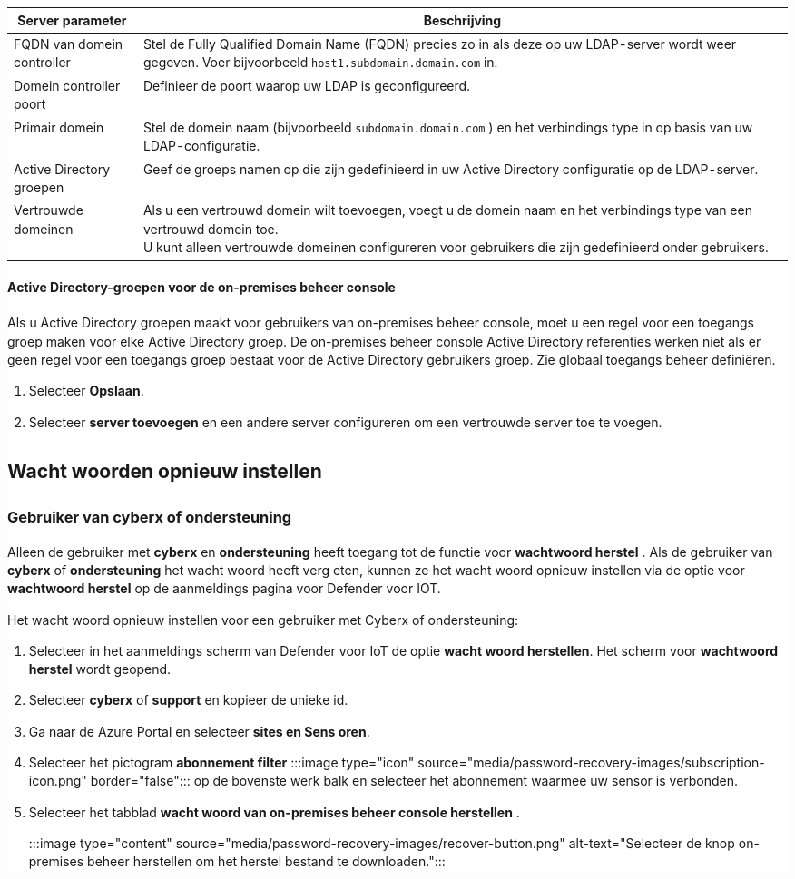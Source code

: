    | Server parameter | Beschrijving |
   |--|--|
   | FQDN van domein controller | Stel de Fully Qualified Domain Name (FQDN) precies zo in als deze op uw LDAP-server wordt weer gegeven. Voer bijvoorbeeld `host1.subdomain.domain.com` in. |
   | Domein controller poort | Definieer de poort waarop uw LDAP is geconfigureerd. |
   | Primair domein | Stel de domein naam (bijvoorbeeld `subdomain.domain.com` ) en het verbindings type in op basis van uw LDAP-configuratie. |
   | Active Directory groepen | Geef de groeps namen op die zijn gedefinieerd in uw Active Directory configuratie op de LDAP-server. |
   | Vertrouwde domeinen | Als u een vertrouwd domein wilt toevoegen, voegt u de domein naam en het verbindings type van een vertrouwd domein toe. <br />U kunt alleen vertrouwde domeinen configureren voor gebruikers die zijn gedefinieerd onder gebruikers. |

#### <a name="activedirectory-groups-for-the-on-premises-management-console"></a>Active Directory-groepen voor de on-premises beheer console

Als u Active Directory groepen maakt voor gebruikers van on-premises beheer console, moet u een regel voor een toegangs groep maken voor elke Active Directory groep. De on-premises beheer console Active Directory referenties werken niet als er geen regel voor een toegangs groep bestaat voor de Active Directory gebruikers groep. Zie [globaal toegangs beheer definiëren](how-to-define-global-user-access-control.md).

1. Selecteer **Opslaan**.

2. Selecteer **server toevoegen** en een andere server configureren om een vertrouwde server toe te voegen.

## <a name="resetting-passwords"></a>Wacht woorden opnieuw instellen

### <a name="cyberx-or-support-user"></a>Gebruiker van cyberx of ondersteuning

Alleen de gebruiker met **cyberx** en **ondersteuning** heeft toegang tot de functie voor **wachtwoord herstel** . Als de gebruiker van **cyberx** of **ondersteuning** het wacht woord heeft verg eten, kunnen ze het wacht woord opnieuw instellen via de optie voor **wachtwoord herstel** op de aanmeldings pagina voor Defender voor IOT.

Het wacht woord opnieuw instellen voor een gebruiker met Cyberx of ondersteuning:

1. Selecteer in het aanmeldings scherm van Defender voor IoT de optie  **wacht woord herstellen**. Het scherm voor **wachtwoord herstel** wordt geopend.

1. Selecteer **cyberx** of **support** en kopieer de unieke id.

1. Ga naar de Azure Portal en selecteer **sites en Sens oren**.  

1. Selecteer het pictogram **abonnement filter** :::image type="icon" source="media/password-recovery-images/subscription-icon.png" border="false":::  op de bovenste werk balk en selecteer het abonnement waarmee uw sensor is verbonden.

1. Selecteer het tabblad **wacht woord van on-premises beheer console herstellen** .

   :::image type="content" source="media/password-recovery-images/recover-button.png" alt-text="Selecteer de knop on-premises beheer herstellen om het herstel bestand te downloaden.":::
